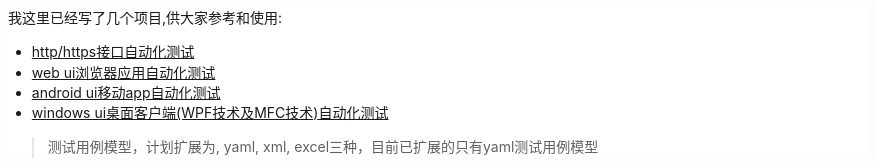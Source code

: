 我这里已经写了几个项目,供大家参考和使用:

- [http/https接口自动化测试](https://github.com/RockFeng0/rtsf-http)
- [web ui浏览器应用自动化测试](https://github.com/RockFeng0/rtsf-web)
- [android ui移动app自动化测试](https://github.com/RockFeng0/rtsf-app)
- [windows ui桌面客户端(WPF技术及MFC技术)自动化测试](https://github.com/RockFeng0/rtsf-win)

> 测试用例模型，计划扩展为, yaml, xml, excel三种，目前已扩展的只有yaml测试用例模型

